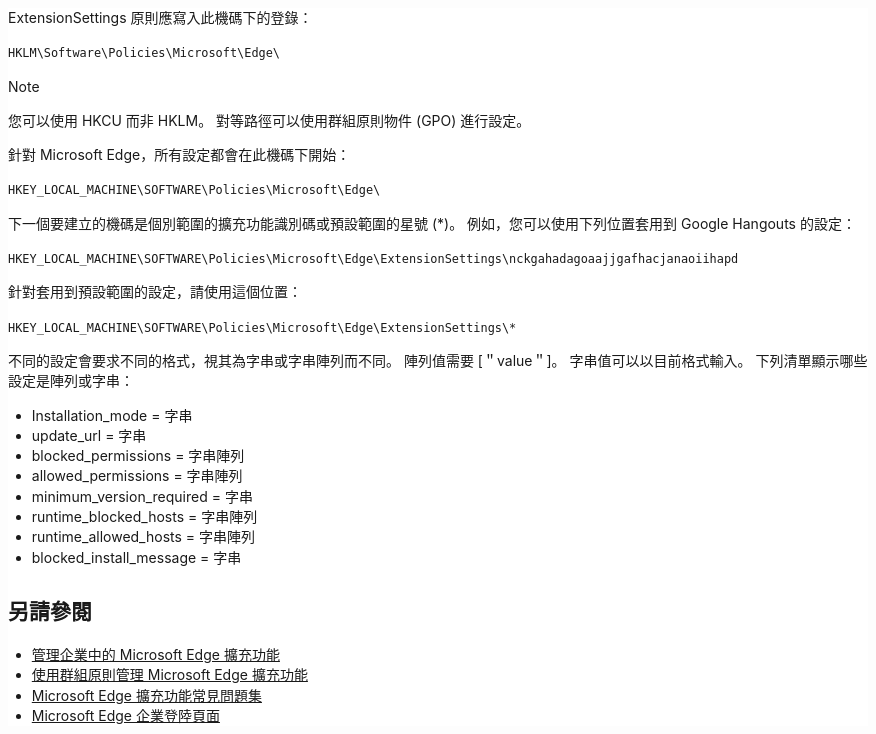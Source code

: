 ExtensionSettings 原則應寫入此機碼下的登錄：

`HKLM\Software\Policies\Microsoft\Edge\`

> [!NOTE]
> 您可以使用 HKCU 而非 HKLM。 對等路徑可以使用群組原則物件 (GPO) 進行設定。  

針對 Microsoft Edge，所有設定都會在此機碼下開始：

`HKEY_LOCAL_MACHINE\SOFTWARE\Policies\Microsoft\Edge\`

下一個要建立的機碼是個別範圍的擴充功能識別碼或預設範圍的星號 (*)。 例如，您可以使用下列位置套用到 Google Hangouts 的設定：

`HKEY_LOCAL_MACHINE\SOFTWARE\Policies\Microsoft\Edge\ExtensionSettings\nckgahadagoaajjgafhacjanaoiihapd`

針對套用到預設範圍的設定，請使用這個位置：

`HKEY_LOCAL_MACHINE\SOFTWARE\Policies\Microsoft\Edge\ExtensionSettings\*`

不同的設定會要求不同的格式，視其為字串或字串陣列而不同。 陣列值需要 [＂value＂]。 字串值可以以目前格式輸入。 下列清單顯示哪些設定是陣列或字串：

- Installation_mode = 字串
- update_url = 字串
- blocked_permissions = 字串陣列
- allowed_permissions = 字串陣列
- minimum_version_required = 字串
- runtime_blocked_hosts = 字串陣列
- runtime_allowed_hosts = 字串陣列
- blocked_install_message = 字串


## <a name="see-also"></a>另請參閱

- [管理企業中的 Microsoft Edge 擴充功能](microsoft-edge-manage-extensions.md)
- [使用群組原則管理 Microsoft Edge 擴充功能](microsoft-edge-manage-extensions-policies.md)
- [Microsoft Edge 擴充功能常見問題集](microsoft-edge-manage-extensions-faq.md)
- [Microsoft Edge 企業登陸頁面](https://aka.ms/EdgeEnterprise)
